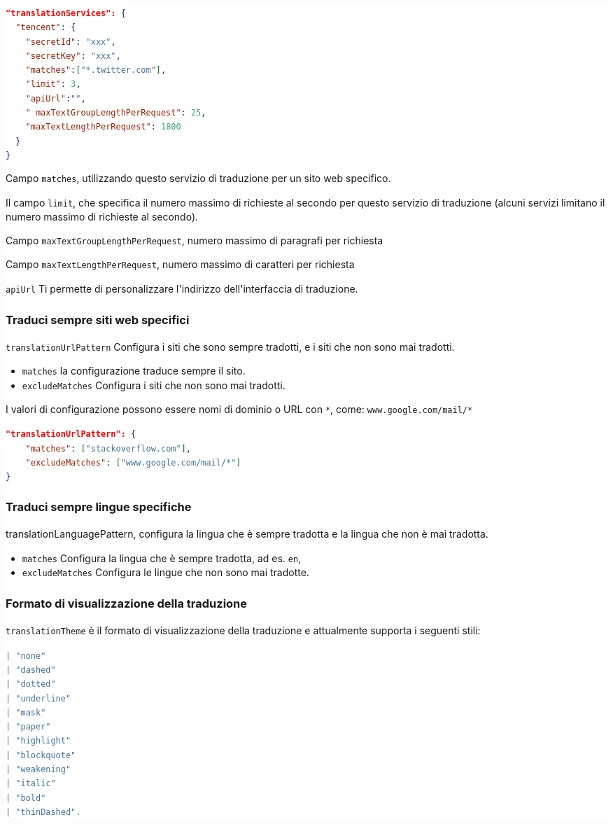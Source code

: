 ```json
"translationServices": {
  "tencent": {
    "secretId": "xxx",
    "secretKey": "xxx",
    "matches":["*.twitter.com"],
    "limit": 3,
    "apiUrl":"",
    " maxTextGroupLengthPerRequest": 25,
    "maxTextLengthPerRequest": 1800
  }
}
```

Campo `matches`, utilizzando questo servizio di traduzione per un sito web specifico.

Il campo `limit`, che specifica il numero massimo di richieste al secondo per questo servizio di traduzione (alcuni servizi limitano il numero massimo di richieste al secondo).

Campo `maxTextGroupLengthPerRequest`, numero massimo di paragrafi per richiesta

Campo `maxTextLengthPerRequest`, numero massimo di caratteri per richiesta

`apiUrl` Ti permette di personalizzare l'indirizzo dell'interfaccia di traduzione.

### Traduci sempre siti web specifici

`translationUrlPattern` Configura i siti che sono sempre tradotti, e i siti che non sono mai tradotti.

- `matches` la configurazione traduce sempre il sito.
- `excludeMatches` Configura i siti che non sono mai tradotti.

I valori di configurazione possono essere nomi di dominio o URL con `*`, come: `www.google.com/mail/*`

```json
"translationUrlPattern": {
    "matches": ["stackoverflow.com"],
    "excludeMatches": ["www.google.com/mail/*"]
}
```

### Traduci sempre lingue specifiche

translationLanguagePattern, configura la lingua che è sempre tradotta e la lingua che non è mai tradotta.

- `matches` Configura la lingua che è sempre tradotta, ad es. `en`,
- `excludeMatches` Configura le lingue che non sono mai tradotte.

### Formato di visualizzazione della traduzione

`translationTheme` è il formato di visualizzazione della traduzione e attualmente supporta i seguenti stili:

```typescript
| "none"
| "dashed"
| "dotted"
| "underline"
| "mask"
| "paper"
| "highlight"
| "blockquote"
| "weakening"
| "italic"
| "bold"
| "thinDashed".
```